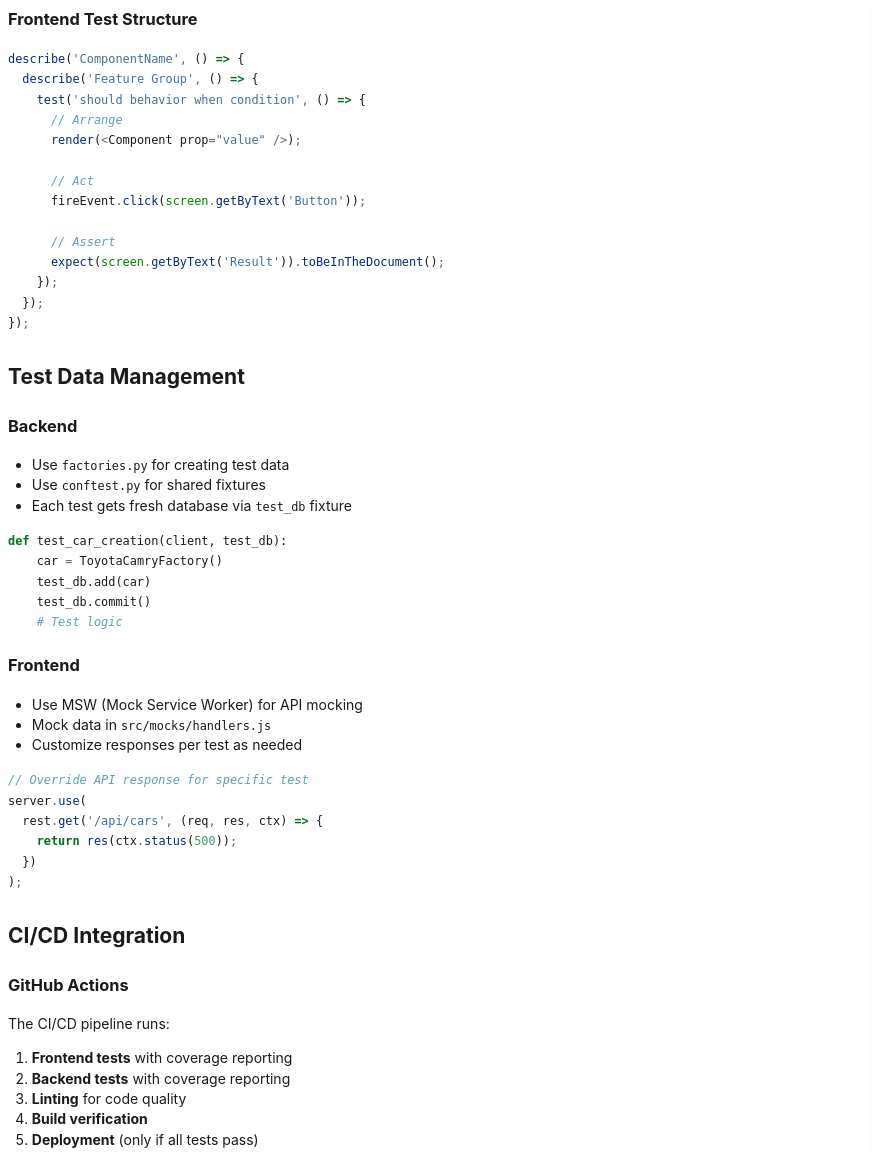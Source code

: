 ### Frontend Test Structure
```javascript
describe('ComponentName', () => {
  describe('Feature Group', () => {
    test('should behavior when condition', () => {
      // Arrange
      render(<Component prop="value" />);
      
      // Act
      fireEvent.click(screen.getByText('Button'));
      
      // Assert
      expect(screen.getByText('Result')).toBeInTheDocument();
    });
  });
});
```

## Test Data Management

### Backend
- Use `factories.py` for creating test data
- Use `conftest.py` for shared fixtures
- Each test gets fresh database via `test_db` fixture

```python
def test_car_creation(client, test_db):
    car = ToyotaCamryFactory()
    test_db.add(car)
    test_db.commit()
    # Test logic
```

### Frontend
- Use MSW (Mock Service Worker) for API mocking
- Mock data in `src/mocks/handlers.js`
- Customize responses per test as needed

```javascript
// Override API response for specific test
server.use(
  rest.get('/api/cars', (req, res, ctx) => {
    return res(ctx.status(500));
  })
);
```

## CI/CD Integration

### GitHub Actions
The CI/CD pipeline runs:
1. **Frontend tests** with coverage reporting
2. **Backend tests** with coverage reporting
3. **Linting** for code quality
4. **Build verification**
5. **Deployment** (only if all tests pass)

